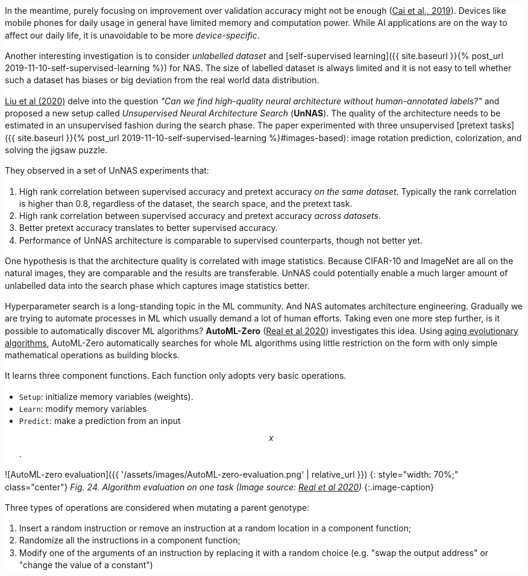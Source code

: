 In the meantime, purely focusing on improvement over validation accuracy might not be enough ([Cai et al., 2019](https://arxiv.org/abs/1812.00332)). Devices like mobile phones for daily usage in general have limited memory and computation power. While AI applications are on the way to affect our daily life, it is unavoidable to be more *device-specific*.

Another interesting investigation is to consider *unlabelled dataset* and [self-supervised learning]({{ site.baseurl }}{% post_url 2019-11-10-self-supervised-learning %}) for NAS. The size of labelled dataset is always limited and it is not easy to tell whether such a dataset has biases or big deviation from the real world data distribution. 

[Liu et al (2020)](https://arxiv.org/abs/2003.12056) delve into the question *"Can we find high-quality neural architecture without human-annotated labels?"* and proposed a new setup called *Unsupervised Neural Architecture Search* (**UnNAS**). The quality of the architecture needs to be estimated in an unsupervised fashion during the search phase. The paper experimented with three unsupervised [pretext tasks]({{ site.baseurl }}{% post_url 2019-11-10-self-supervised-learning %}#images-based): image rotation prediction, colorization, and solving the jigsaw puzzle.

They observed in a set of UnNAS experiments that:
1. High rank correlation between supervised accuracy and pretext accuracy *on the same dataset*. Typically the rank correlation is higher than 0.8, regardless of the dataset, the search space, and the pretext task.
2. High rank correlation between supervised accuracy and pretext accuracy *across datasets*.
3. Better pretext accuracy translates to better supervised accuracy.
4. Performance of UnNAS architecture is comparable to supervised counterparts, though not better yet.

One hypothesis is that the architecture quality is correlated with image statistics. Because CIFAR-10 and ImageNet are all on the natural images, they are comparable and the results are transferable. UnNAS could potentially enable a much larger amount of unlabelled data into the search phase which captures image statistics better.


Hyperparameter search is a long-standing topic in the ML community. And NAS automates architecture engineering. Gradually we are trying to automate processes in ML which usually demand a lot of human efforts. Taking even one more step further, is it possible to automatically discover ML algorithms? **AutoML-Zero** ([Real et al 2020](https://arxiv.org/abs/2003.03384)) investigates this idea. Using [aging evolutionary algorithms](#aging-evolutionary-algorithms), AutoML-Zero automatically searches for whole ML algorithms using little restriction on the form with only simple mathematical operations as building blocks.

It learns three component functions. Each function only adopts very basic operations.
- `Setup`: initialize memory variables (weights).
- `Learn`: modify memory variables
- `Predict`: make a prediction from an input $$x$$.
 

![AutoML-zero evaluation]({{ '/assets/images/AutoML-zero-evaluation.png' | relative_url }})
{: style="width: 70%;" class="center"}
*Fig. 24. Algorithm evaluation on one task (Image source: [Real et al 2020](https://arxiv.org/abs/2003.03384))*
{:.image-caption}


Three types of operations are considered when mutating a parent genotype:
1. Insert a random instruction or remove an instruction at a random location in a component function;
2. Randomize all the instructions in a component function;
3. Modify one of the arguments of an instruction by replacing it with a random choice (e.g. "swap the output address" or "change the value of a constant")
